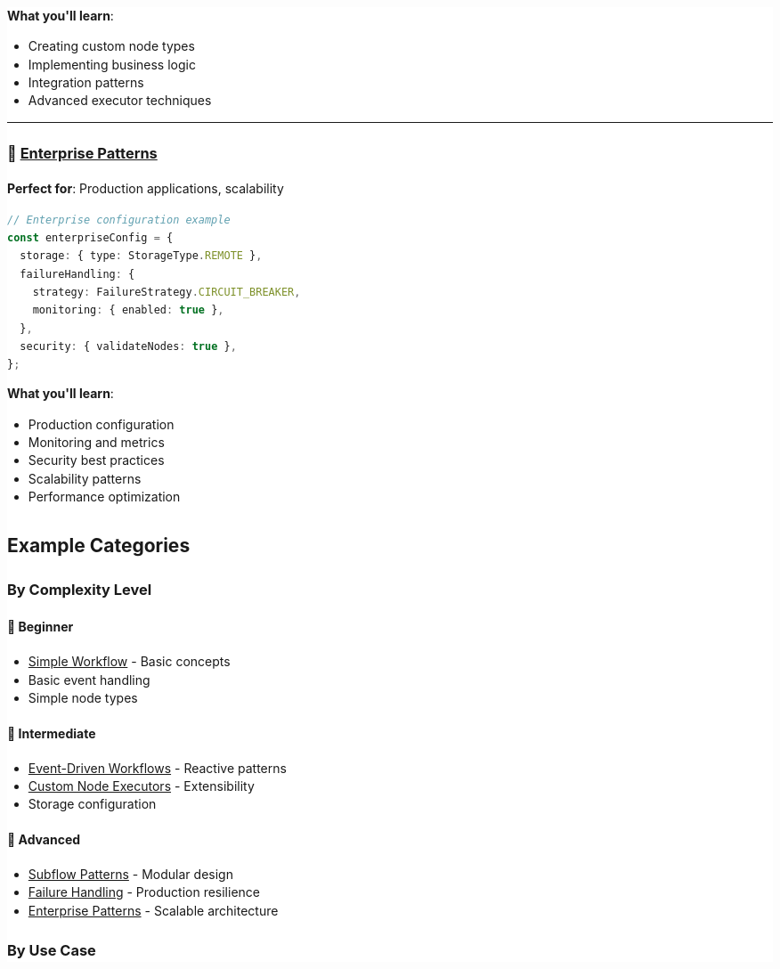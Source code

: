 **What you'll learn**:
- Creating custom node types
- Implementing business logic
- Integration patterns
- Advanced executor techniques

---

### 🏢 [Enterprise Patterns](./enterprise.md)

**Perfect for**: Production applications, scalability

```typescript
// Enterprise configuration example
const enterpriseConfig = {
  storage: { type: StorageType.REMOTE },
  failureHandling: {
    strategy: FailureStrategy.CIRCUIT_BREAKER,
    monitoring: { enabled: true },
  },
  security: { validateNodes: true },
};
```

**What you'll learn**:
- Production configuration
- Monitoring and metrics
- Security best practices
- Scalability patterns
- Performance optimization

## Example Categories

### By Complexity Level

#### 🌱 **Beginner**
- [Simple Workflow](./simple-workflow.md) - Basic concepts
- Basic event handling
- Simple node types

#### 🌿 **Intermediate**  
- [Event-Driven Workflows](./event-driven.md) - Reactive patterns
- [Custom Node Executors](./custom-executors.md) - Extensibility
- Storage configuration

#### 🌳 **Advanced**
- [Subflow Patterns](./subflow-patterns.md) - Modular design
- [Failure Handling](./failure-handling.md) - Production resilience
- [Enterprise Patterns](./enterprise.md) - Scalable architecture

### By Use Case
